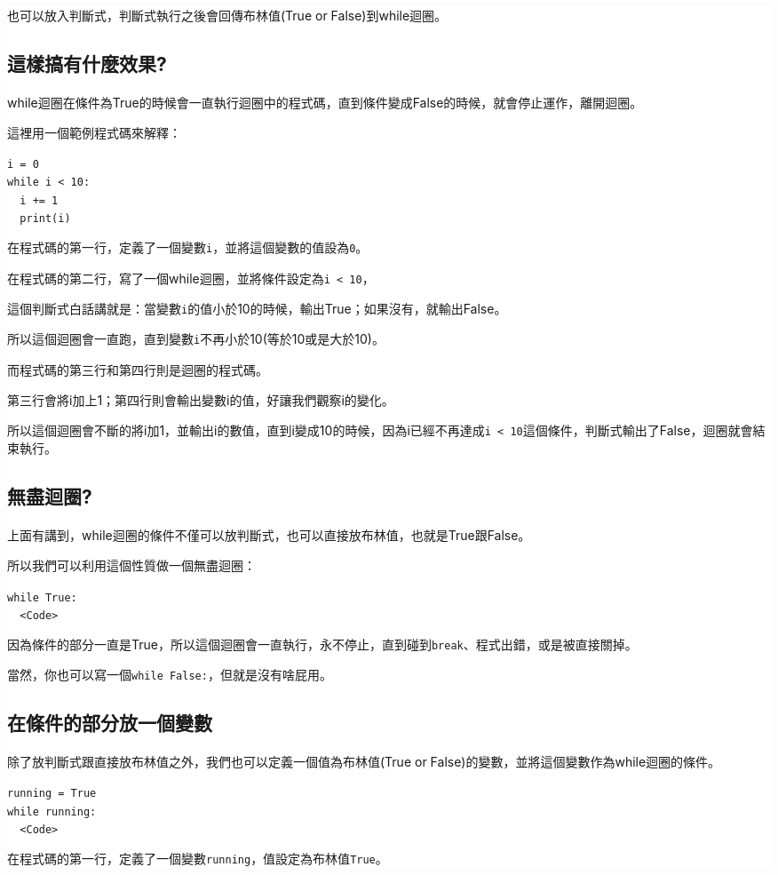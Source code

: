 也可以放入判斷式，判斷式執行之後會回傳布林值(True or False)到while迴圈。

## 這樣搞有什麼效果?
while迴圈在條件為True的時候會一直執行迴圈中的程式碼，直到條件變成False的時候，就會停止運作，離開迴圈。


這裡用一個範例程式碼來解釋：

```
i = 0
while i < 10:
  i += 1
  print(i)
```

在程式碼的第一行，定義了一個變數`i`，並將這個變數的值設為``0``。


在程式碼的第二行，寫了一個while迴圈，並將條件設定為``i < 10``，

這個判斷式白話講就是：當變數``i``的值小於10的時候，輸出True；如果沒有，就輸出False。

所以這個迴圈會一直跑，直到變數``i``不再小於10(等於10或是大於10)。


而程式碼的第三行和第四行則是迴圈的程式碼。

第三行會將i加上1；第四行則會輸出變數i的值，好讓我們觀察i的變化。


所以這個迴圈會不斷的將i加1，並輸出i的數值，直到i變成10的時候，因為i已經不再達成``i < 10``這個條件，判斷式輸出了False，迴圈就會結束執行。


## 無盡迴圈?
上面有講到，while迴圈的條件不僅可以放判斷式，也可以直接放布林值，也就是True跟False。

所以我們可以利用這個性質做一個無盡迴圈：

```
while True:
  <Code>
```

因為條件的部分一直是True，所以這個迴圈會一直執行，永不停止，直到碰到``break``、程式出錯，或是被直接關掉。


當然，你也可以寫一個``while False:``，但就是沒有啥屁用。


## 在條件的部分放一個變數
除了放判斷式跟直接放布林值之外，我們也可以定義一個值為布林值(True or False)的變數，並將這個變數作為while迴圈的條件。


```
running = True
while running:
  <Code>
```

在程式碼的第一行，定義了一個變數``running``，值設定為布林值``True``。
